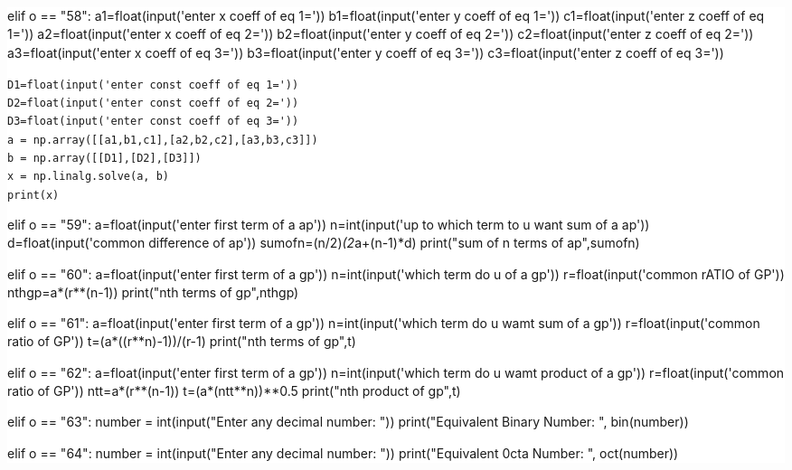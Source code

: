 elif o == "58":
    a1=float(input('enter x coeff of eq 1='))
    b1=float(input('enter y coeff of eq 1='))
    c1=float(input('enter z coeff of eq 1='))
    a2=float(input('enter x coeff of eq 2='))
    b2=float(input('enter y coeff of eq 2='))
    c2=float(input('enter z coeff of eq 2='))
    a3=float(input('enter x coeff of eq 3='))
    b3=float(input('enter y coeff of eq 3='))
    c3=float(input('enter z coeff of eq 3='))
    
    D1=float(input('enter const coeff of eq 1='))
    D2=float(input('enter const coeff of eq 2='))
    D3=float(input('enter const coeff of eq 3='))
    a = np.array([[a1,b1,c1],[a2,b2,c2],[a3,b3,c3]])
    b = np.array([[D1],[D2],[D3]])
    x = np.linalg.solve(a, b)
    print(x)

elif o == "59":
    a=float(input('enter first term of a ap'))
    n=int(input('up to which term to u want sum of a ap'))
    d=float(input('common difference of ap'))
    sumofn=(n/2)*(2*a+(n-1)*d)
    print("sum of n terms of ap",sumofn)

elif o == "60":
    a=float(input('enter first term of a gp'))
    n=int(input('which term do u of a gp'))
    r=float(input('common rATIO of GP'))
    nthgp=a*(r**(n-1))
    print("nth terms of gp",nthgp)

elif o == "61":
    a=float(input('enter first term of a gp'))
    n=int(input('which term do u wamt sum of a gp'))
    r=float(input('common ratio of GP'))
    t=(a*((r**n)-1))/(r-1)
    print("nth terms of gp",t)

elif o == "62":
    a=float(input('enter first term of a gp'))
    n=int(input('which term do u wamt product of a gp'))
    r=float(input('common ratio of GP'))
    ntt=a*(r**(n-1)) 
    t=(a*(ntt**n))**0.5
    print("nth product of gp",t)

elif o == "63":
    number = int(input("Enter any decimal number: "))
    print("Equivalent Binary Number: ", bin(number))

elif o == "64":
    number = int(input("Enter any decimal number: "))
    print("Equivalent 0cta Number: ", oct(number))
